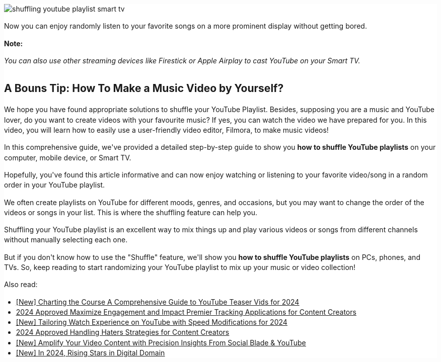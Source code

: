 ![shuffling youtube playlist smart tv](https://images.wondershare.com/filmora/article-images/shuffling-youtube-playlist-on-smart-tv.png)

Now you can enjoy randomly listen to your favorite songs on a more prominent display without getting bored.

**Note:**

_You can also use other streaming devices like Firestick or Apple Airplay to cast YouTube on your Smart TV._

## A Bouns Tip: How To Make a Music Video by Yourself?

We hope you have found appropriate solutions to shuffle your YouTube Playlist. Besides, supposing you are a music and YouTube lover, do you want to create videos with your favourite music? If yes, you can watch the video we have prepared for you. In this video, you will learn how to easily use a user-friendly video editor, Filmora, to make music videos!

In this comprehensive guide, we've provided a detailed step-by-step guide to show you **how to shuffle YouTube playlists** on your computer, mobile device, or Smart TV.

Hopefully, you've found this article informative and can now enjoy watching or listening to your favorite video/song in a random order in your YouTube playlist.

We often create playlists on YouTube for different moods, genres, and occasions, but you may want to change the order of the videos or songs in your list. This is where the shuffling feature can help you.

Shuffling your YouTube playlist is an excellent way to mix things up and play various videos or songs from different channels without manually selecting each one.

But if you don't know how to use the "Shuffle" feature, we'll show you **how to shuffle YouTube playlists** on PCs, phones, and TVs. So, keep reading to start randomizing your YouTube playlist to mix up your music or video collection!


<ins class="adsbygoogle"
     style="display:block"
     data-ad-format="autorelaxed"
     data-ad-client="ca-pub-7571918770474297"
     data-ad-slot="1223367746"></ins>



<ins class="adsbygoogle"
     style="display:block"
     data-ad-client="ca-pub-7571918770474297"
     data-ad-slot="8358498916"
     data-ad-format="auto"
     data-full-width-responsive="true"></ins>

<span class="atpl-alsoreadstyle">Also read:</span>
<div><ul>
<li><a href="https://youtube-lab.techidaily.com/harting-the-course-a-comprehensive-guide-to-youtube-teaser-vids-for-2024/"><u>[New] Charting the Course  A Comprehensive Guide to YouTube Teaser Vids for 2024</u></a></li>
<li><a href="https://youtube-lab.techidaily.com/approved-maximize-engagement-and-impact-premier-tracking-applications-for-content-creators/"><u>2024 Approved  Maximize Engagement and Impact  Premier Tracking Applications for Content Creators</u></a></li>
<li><a href="https://youtube-lab.techidaily.com/ailoring-watch-experience-on-youtube-with-speed-modifications-for-2024/"><u>[New] Tailoring Watch Experience on YouTube with Speed Modifications for 2024</u></a></li>
<li><a href="https://youtube-lab.techidaily.com/approved-handling-haters-strategies-for-content-creators/"><u>2024 Approved  Handling Haters  Strategies for Content Creators</u></a></li>
<li><a href="https://youtube-lab.techidaily.com/mplify-your-video-content-with-precision-insights-from-social-blade-and-youtube/"><u>[New] Amplify Your Video Content with Precision Insights From Social Blade & YouTube</u></a></li>
<li><a href="https://youtube-lab.techidaily.com/n-2024-rising-stars-in-digital-domain/"><u>[New] In 2024, Rising Stars in Digital Domain</u></a></li>